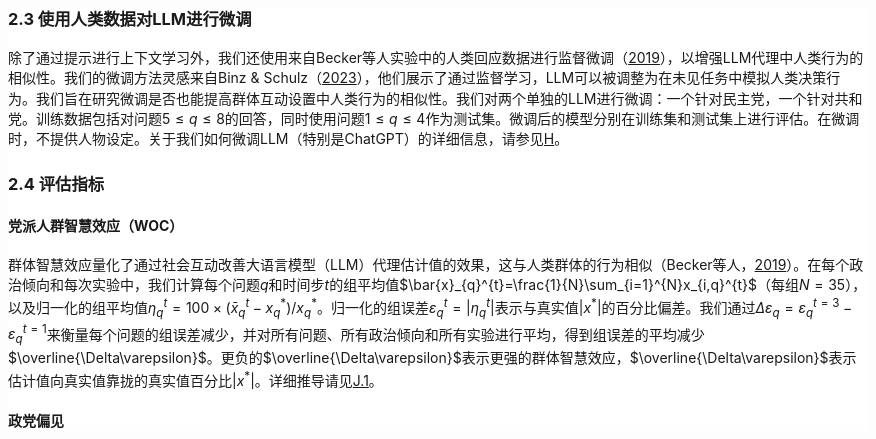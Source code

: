 ### 2.3 使用人类数据对LLM进行微调

除了通过提示进行上下文学习外，我们还使用来自Becker等人实验中的人类回应数据进行监督微调（[2019](https://arxiv.org/html/2311.09665v2#bib.bib2)），以增强LLM代理中人类行为的相似性。我们的微调方法灵感来自Binz & Schulz（[2023](https://arxiv.org/html/2311.09665v2#bib.bib3)），他们展示了通过监督学习，LLM可以被调整为在未见任务中模拟人类决策行为。我们旨在研究微调是否也能提高群体互动设置中人类行为的相似性。我们对两个单独的LLM进行微调：一个针对民主党，一个针对共和党。训练数据包括对问题$5\leq q\leq 8$的回答，同时使用问题$1\leq q\leq 4$作为测试集。微调后的模型分别在训练集和测试集上进行评估。在微调时，不提供人物设定。关于我们如何微调LLM（特别是ChatGPT）的详细信息，请参见[H](https://arxiv.org/html/2311.09665v2#A8 "附录H 微调细节 ‣ 党派人群的智慧：比较人类与LLM代理的集体智能")。

### 2.4 评估指标

#### 党派人群智慧效应（WOC）

群体智慧效应量化了通过社会互动改善大语言模型（LLM）代理估计值的效果，这与人类群体的行为相似（Becker等人，[2019](https://arxiv.org/html/2311.09665v2#bib.bib2)）。在每个政治倾向和每次实验中，我们计算每个问题$q$和时间步$t$的组平均值$\bar{x}_{q}^{t}=\frac{1}{N}\sum_{i=1}^{N}x_{i,q}^{t}$（每组$N=35$），以及归一化的组平均值$\eta_{q}^{t}=100\times(\bar{x}_{q}^{t}-x^{*}_{q})/{x^{*}_{q}}$。归一化的组误差$\varepsilon_{q}^{t}=|\eta_{q}^{t}|$表示与真实值$|x^{*}|$的百分比偏差。我们通过$\Delta\varepsilon_{q}=\varepsilon_{q}^{t=3}-\varepsilon_{q}^{t=1}$来衡量每个问题的组误差减少，并对所有问题、所有政治倾向和所有实验进行平均，得到组误差的平均减少$\overline{\Delta\varepsilon}$。更负的$\overline{\Delta\varepsilon}$表示更强的群体智慧效应，$\overline{\Delta\varepsilon}$表示估计值向真实值靠拢的真实值百分比$|x^{*}|$。详细推导请见[J.1](https://arxiv.org/html/2311.09665v2#A10.SS1 "J.1 通过社会互动减少组误差 ‣ 附录J 符号详细定义 ‣ 政党群体智慧：比较人类与基于LLM的代理的集体智慧")。

#### 政党偏见

